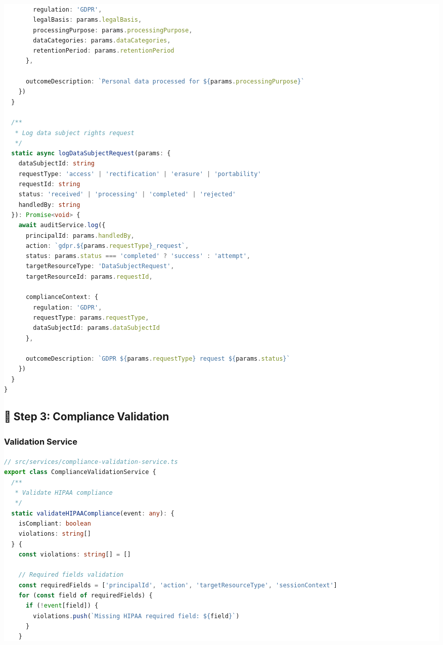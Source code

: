 ```typescript
        regulation: 'GDPR',
        legalBasis: params.legalBasis,
        processingPurpose: params.processingPurpose,
        dataCategories: params.dataCategories,
        retentionPeriod: params.retentionPeriod
      },
      
      outcomeDescription: `Personal data processed for ${params.processingPurpose}`
    })
  }
  
  /**
   * Log data subject rights request
   */
  static async logDataSubjectRequest(params: {
    dataSubjectId: string
    requestType: 'access' | 'rectification' | 'erasure' | 'portability'
    requestId: string
    status: 'received' | 'processing' | 'completed' | 'rejected'
    handledBy: string
  }): Promise<void> {
    await auditService.log({
      principalId: params.handledBy,
      action: `gdpr.${params.requestType}_request`,
      status: params.status === 'completed' ? 'success' : 'attempt',
      targetResourceType: 'DataSubjectRequest',
      targetResourceId: params.requestId,
      
      complianceContext: {
        regulation: 'GDPR',
        requestType: params.requestType,
        dataSubjectId: params.dataSubjectId
      },
      
      outcomeDescription: `GDPR ${params.requestType} request ${params.status}`
    })
  }
}
```

## 🚀 Step 3: Compliance Validation

### Validation Service

```typescript
// src/services/compliance-validation-service.ts
export class ComplianceValidationService {
  /**
   * Validate HIPAA compliance
   */
  static validateHIPAACompliance(event: any): {
    isCompliant: boolean
    violations: string[]
  } {
    const violations: string[] = []
    
    // Required fields validation
    const requiredFields = ['principalId', 'action', 'targetResourceType', 'sessionContext']
    for (const field of requiredFields) {
      if (!event[field]) {
        violations.push(`Missing HIPAA required field: ${field}`)
      }
    }
```